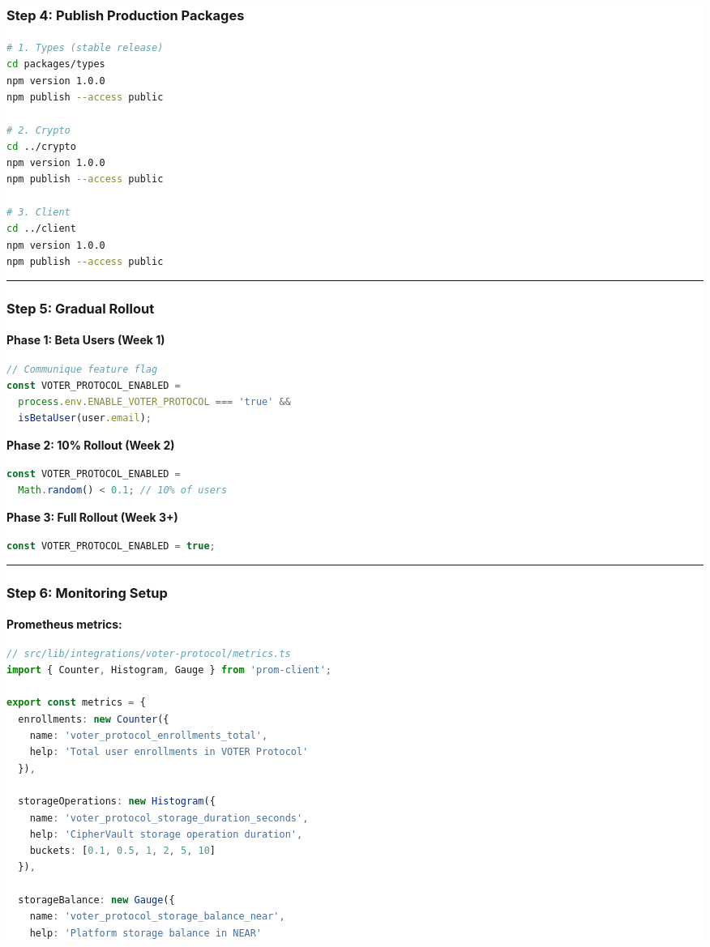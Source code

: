 
### Step 4: Publish Production Packages

```bash
# 1. Types (stable release)
cd packages/types
npm version 1.0.0
npm publish --access public

# 2. Crypto
cd ../crypto
npm version 1.0.0
npm publish --access public

# 3. Client
cd ../client
npm version 1.0.0
npm publish --access public
```

---

### Step 5: Gradual Rollout

**Phase 1: Beta Users (Week 1)**
```typescript
// Communique feature flag
const VOTER_PROTOCOL_ENABLED =
  process.env.ENABLE_VOTER_PROTOCOL === 'true' &&
  isBetaUser(user.email);
```

**Phase 2: 10% Rollout (Week 2)**
```typescript
const VOTER_PROTOCOL_ENABLED =
  Math.random() < 0.1; // 10% of users
```

**Phase 3: Full Rollout (Week 3+)**
```typescript
const VOTER_PROTOCOL_ENABLED = true;
```

---

### Step 6: Monitoring Setup

**Prometheus metrics:**

```typescript
// src/lib/integrations/voter-protocol/metrics.ts
import { Counter, Histogram, Gauge } from 'prom-client';

export const metrics = {
  enrollments: new Counter({
    name: 'voter_protocol_enrollments_total',
    help: 'Total user enrollments in VOTER Protocol'
  }),

  storageOperations: new Histogram({
    name: 'voter_protocol_storage_duration_seconds',
    help: 'CipherVault storage operation duration',
    buckets: [0.1, 0.5, 1, 2, 5, 10]
  }),

  storageBalance: new Gauge({
    name: 'voter_protocol_storage_balance_near',
    help: 'Platform storage balance in NEAR'
```